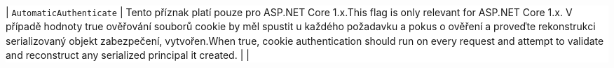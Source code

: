 | `AutomaticAuthenticate`  | <span data-ttu-id="9584a-184">Tento příznak platí pouze pro ASP.NET Core 1.x.</span><span class="sxs-lookup"><span data-stu-id="9584a-184">This flag is only relevant for ASP.NET Core 1.x.</span></span> <span data-ttu-id="9584a-185">V případě hodnoty true ověřování souborů cookie by měl spustit u každého požadavku a pokus o ověření a proveďte rekonstrukci serializovaný objekt zabezpečení, vytvořen.</span><span class="sxs-lookup"><span data-stu-id="9584a-185">When true, cookie authentication should run on every request and attempt to validate and reconstruct any serialized principal it created.</span></span>  |  |
